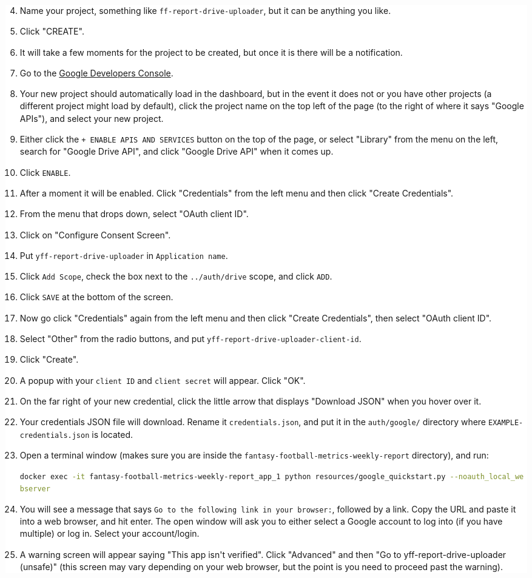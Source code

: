 4. Name your project, something like `ff-report-drive-uploader`, but it can be anything you like.

5. Click "CREATE".

6. It will take a few moments for the project to be created, but once it is there will be a notification.

7. Go to the [Google Developers Console](https://console.developers.google.com/apis/dashboard).

8. Your new project should automatically load in the dashboard, but in the event it does not or you have other projects (a different project might load by default), click the project name on the top left of the page (to the right of where it says "Google APIs"), and select your new project.

9. Either click the `+ ENABLE APIS AND SERVICES` button on the top of the page, or select "Library" from the menu on the left, search for "Google Drive API", and click "Google Drive API" when it comes up.

10. Click `ENABLE`.

11. After a moment it will be enabled. Click "Credentials" from the left menu and then click "Create Credentials".

12. From the menu that drops down, select "OAuth client ID".

13. Click on "Configure Consent Screen".

14. Put `yff-report-drive-uploader` in `Application name`.

15. Click `Add Scope`, check the box next to the `../auth/drive` scope, and click `ADD`.

16. Click `SAVE` at the bottom of the screen.

17. Now go click "Credentials" again from the left menu and then click "Create Credentials", then select "OAuth client ID".

18. Select "Other" from the radio buttons, and put `yff-report-drive-uploader-client-id`.

19. Click "Create".

20. A popup with your `client ID` and `client secret` will appear. Click "OK".

21. On the far right of your new credential, click the little arrow that displays "Download JSON" when you hover over it.

22. Your credentials JSON file will download. Rename it `credentials.json`, and put it in the `auth/google/` directory where `EXAMPLE-credentials.json` is located.

23. Open a terminal window (makes sure you are inside the `fantasy-football-metrics-weekly-report` directory), and run:

    ```bash
    docker exec -it fantasy-football-metrics-weekly-report_app_1 python resources/google_quickstart.py --noauth_local_webserver
    ```

24. You will see a message that says `Go to the following link in your browser:`, followed by a link. Copy the URL and paste it into a web browser, and hit enter. The open window will ask you to either select a Google account to log into (if you have multiple) or log in. Select your account/login.

25. A warning screen will appear saying "This app isn't verified". Click "Advanced" and then "Go to yff-report-drive-uploader (unsafe)" (this screen may vary depending on your web browser, but the point is you need to proceed past the warning).
